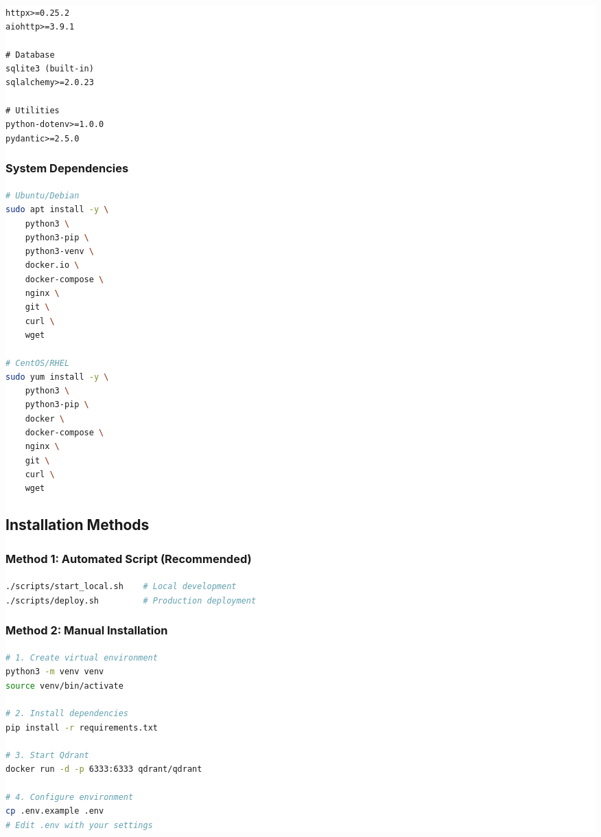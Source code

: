 ```txt
httpx>=0.25.2
aiohttp>=3.9.1

# Database
sqlite3 (built-in)
sqlalchemy>=2.0.23

# Utilities
python-dotenv>=1.0.0
pydantic>=2.5.0
```

### System Dependencies

```bash
# Ubuntu/Debian
sudo apt install -y \
    python3 \
    python3-pip \
    python3-venv \
    docker.io \
    docker-compose \
    nginx \
    git \
    curl \
    wget

# CentOS/RHEL
sudo yum install -y \
    python3 \
    python3-pip \
    docker \
    docker-compose \
    nginx \
    git \
    curl \
    wget
```

## Installation Methods

### Method 1: Automated Script (Recommended)

```bash
./scripts/start_local.sh    # Local development
./scripts/deploy.sh         # Production deployment
```

### Method 2: Manual Installation

```bash
# 1. Create virtual environment
python3 -m venv venv
source venv/bin/activate

# 2. Install dependencies
pip install -r requirements.txt

# 3. Start Qdrant
docker run -d -p 6333:6333 qdrant/qdrant

# 4. Configure environment
cp .env.example .env
# Edit .env with your settings
```